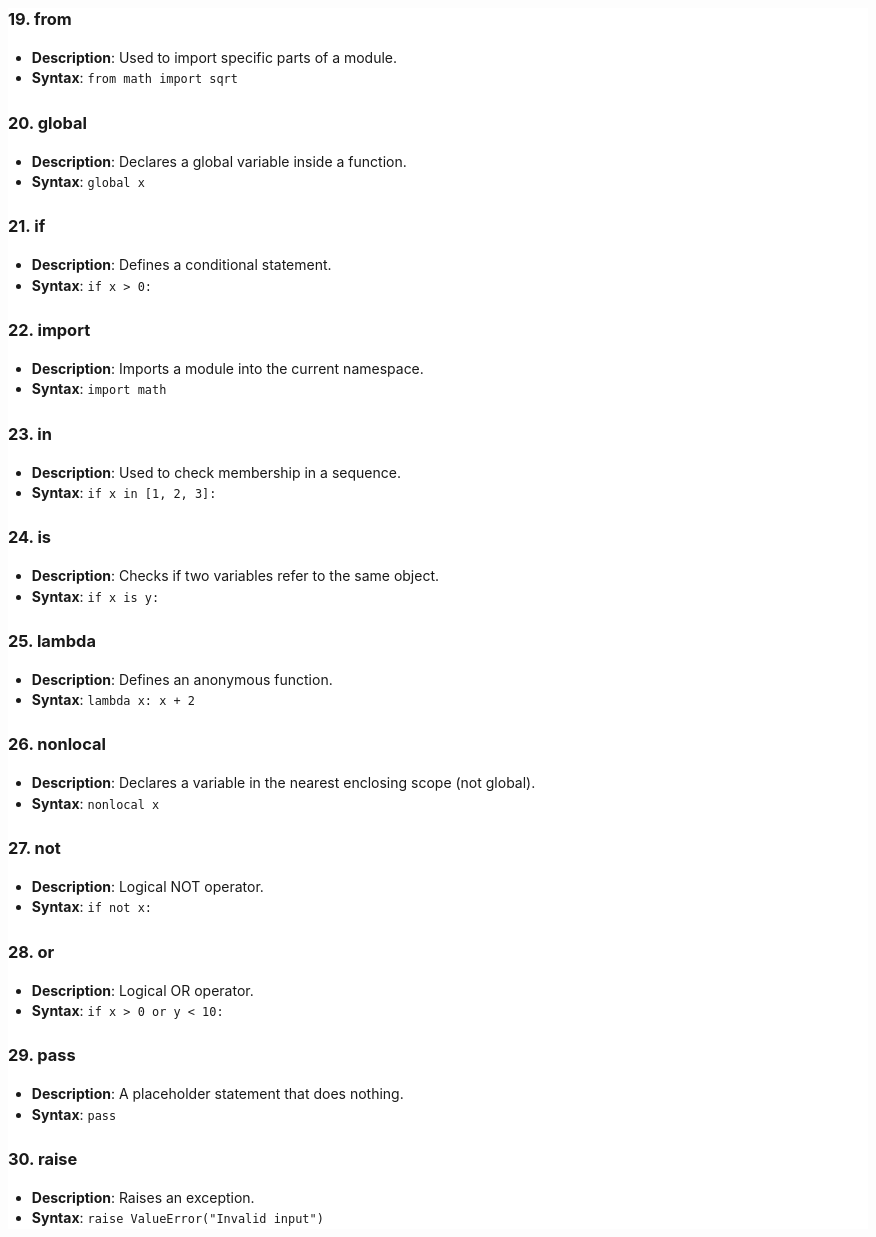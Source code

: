 ### **19. from**
- **Description**: Used to import specific parts of a module.
- **Syntax**: `from math import sqrt`

### **20. global**
- **Description**: Declares a global variable inside a function.
- **Syntax**: `global x`

### **21. if**
- **Description**: Defines a conditional statement.
- **Syntax**: `if x > 0:`

### **22. import**
- **Description**: Imports a module into the current namespace.
- **Syntax**: `import math`

### **23. in**
- **Description**: Used to check membership in a sequence.
- **Syntax**: `if x in [1, 2, 3]:`

### **24. is**
- **Description**: Checks if two variables refer to the same object.
- **Syntax**: `if x is y:`

### **25. lambda**
- **Description**: Defines an anonymous function.
- **Syntax**: `lambda x: x + 2`

### **26. nonlocal**
- **Description**: Declares a variable in the nearest enclosing scope (not global).
- **Syntax**: `nonlocal x`

### **27. not**
- **Description**: Logical NOT operator.
- **Syntax**: `if not x:`

### **28. or**
- **Description**: Logical OR operator.
- **Syntax**: `if x > 0 or y < 10:`

### **29. pass**
- **Description**: A placeholder statement that does nothing.
- **Syntax**: `pass`

### **30. raise**
- **Description**: Raises an exception.
- **Syntax**: `raise ValueError("Invalid input")`
